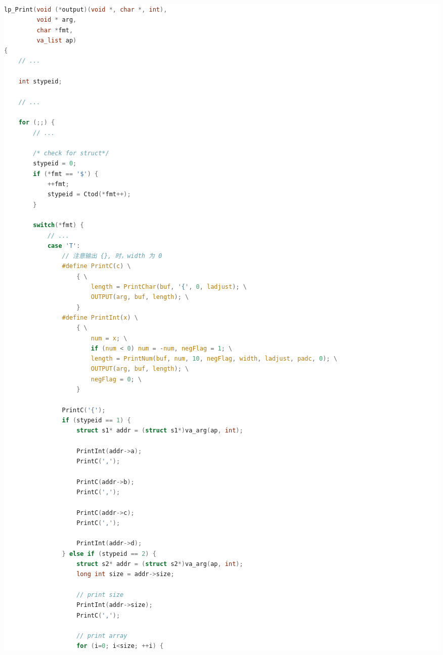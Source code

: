 ```c
lp_Print(void (*output)(void *, char *, int),
         void * arg,
         char *fmt,
         va_list ap)
{
    // ...

    int stypeid;

    // ...

    for (;;) {
        // ...

        /* check for struct*/
        stypeid = 0;
        if (*fmt == '$') {
            ++fmt;
            stypeid = Ctod(*fmt++);
        }

        switch(*fmt) {
            // ...
            case 'T':
                // 注意输出 {}, 时，width 为 0
                #define PrintC(c) \
                    { \
                        length = PrintChar(buf, '{', 0, ladjust); \
                        OUTPUT(arg, buf, length); \
                    }
                #define PrintInt(x) \
                    { \
                        num = x; \
                        if (num < 0) num = -num, negFlag = 1; \
                        length = PrintNum(buf, num, 10, negFlag, width, ladjust, padc, 0); \
                        OUTPUT(arg, buf, length); \
                        negFlag = 0; \
                    }

                PrintC('{');
                if (stypeid == 1) {
                    struct s1* addr = (struct s1*)va_arg(ap, int);

                    PrintInt(addr->a);
                    PrintC(',');

                    PrintC(addr->b);
                    PrintC(',');

                    PrintC(addr->c);
                    PrintC(',');

                    PrintInt(addr->d);
                } else if (stypeid == 2) {
                    struct s2* addr = (struct s2*)va_arg(ap, int);
                    long int size = addr->size;

                    // print size
                    PrintInt(addr->size);
                    PrintC(',');

                    // print array
                    for (i=0; i<size; ++i) {
```